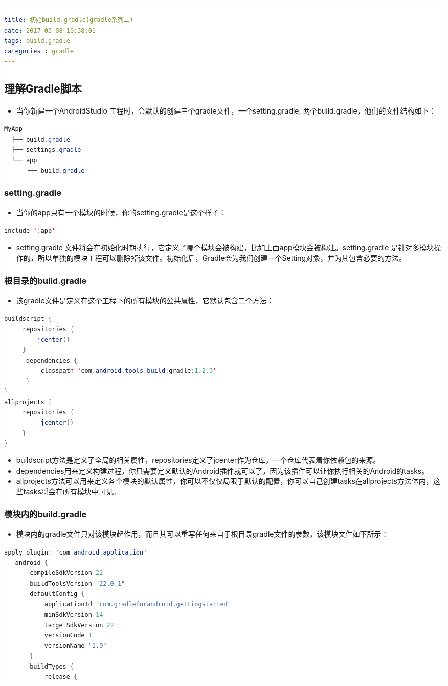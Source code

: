```yaml
---
title: 初始build.gradle(gradle系列二)
date: 2017-03-08 10:38:01
tags: build.gradle
categories : gradle
---
```

## 理解Gradle脚本
- 当你新建一个AndroidStudio 工程时，会默认的创建三个gradle文件，一个setting.gradle, 两个build.gradle，他们的文件结构如下：
``` java
MyApp
  ├── build.gradle
  ├── settings.gradle
  └── app
      └── build.gradle
```

### setting.gradle
- 当你的app只有一个模块的时候，你的setting.gradle是这个样子：
``` java
include ':app'
```
- setting.gradle 文件将会在初始化时期执行，它定义了哪个模块会被构建，比如上面app模块会被构建。setting.gradle 是针对多模块操作的，所以单独的模块工程可以删除掉该文件。初始化后，Gradle会为我们创建一个Setting对象，并为其包含必要的方法。

### 根目录的build.gradle
- 该gradle文件是定义在这个工程下的所有模块的公共属性，它默认包含二个方法：
``` java
buildscript {
     repositories {
         jcenter()
     }
      dependencies {
          classpath 'com.android.tools.build:gradle:1.2.3'
      }
}
allprojects {
     repositories {
          jcenter()
     }
}
```
- buildscript方法是定义了全局的相关属性，repositories定义了jcenter作为仓库，一个仓库代表着你依赖包的来源。
- dependencies用来定义构建过程，你只需要定义默认的Android插件就可以了，因为该插件可以让你执行相关的Android的tasks。
- allprojects方法可以用来定义各个模块的默认属性，你可以不仅仅局限于默认的配置，你可以自己创建tasks在allprojects方法体内，这些tasks将会在所有模块中可见。

### 模块内的build.gradle
- 模块内的gradle文件只对该模块起作用，而且其可以重写任何来自于根目录gradle文件的参数，该模块文件如下所示：
``` java
apply plugin: 'com.android.application'
   android {
       compileSdkVersion 22
       buildToolsVersion "22.0.1"
       defaultConfig {
           applicationId "com.gradleforandroid.gettingstarted"
           minSdkVersion 14
           targetSdkVersion 22
           versionCode 1
           versionName "1.0"
       }
       buildTypes {
           release {
```